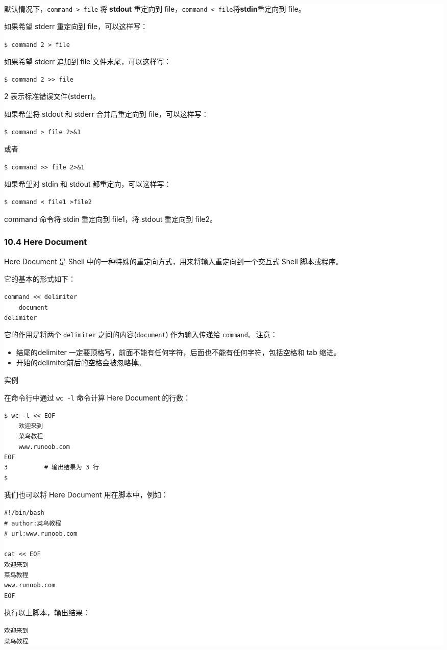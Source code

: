  默认情况下，`command > file` 将 **stdout** 重定向到 file，`command < file`将**stdin**重定向到 file。

如果希望 stderr 重定向到 file，可以这样写：
```
$ command 2 > file
```
如果希望 stderr 追加到 file 文件末尾，可以这样写：
```
$ command 2 >> file
```
2 表示标准错误文件(stderr)。

如果希望将 stdout 和 stderr 合并后重定向到 file，可以这样写：
```
$ command > file 2>&1
```
或者
```
$ command >> file 2>&1
```
如果希望对 stdin 和 stdout 都重定向，可以这样写：
```
$ command < file1 >file2
```
command 命令将 stdin 重定向到 file1，将 stdout 重定向到 file2。 

### 10.4 Here Document

Here Document 是 Shell 中的一种特殊的重定向方式，用来将输入重定向到一个交互式 Shell 脚本或程序。

它的基本的形式如下：
```
command << delimiter
    document
delimiter
```
它的作用是将两个 `delimiter` 之间的内容(`document`) 作为输入传递给 `command。`
注意：
+ 结尾的delimiter 一定要顶格写，前面不能有任何字符，后面也不能有任何字符，包括空格和 tab 缩进。
+ 开始的delimiter前后的空格会被忽略掉。

实例

在命令行中通过 `wc -l` 命令计算 Here Document 的行数：
```
$ wc -l << EOF
    欢迎来到
    菜鸟教程
    www.runoob.com
EOF
3          # 输出结果为 3 行
$
```
我们也可以将 Here Document 用在脚本中，例如：
```
#!/bin/bash
# author:菜鸟教程
# url:www.runoob.com

cat << EOF
欢迎来到
菜鸟教程
www.runoob.com
EOF
```
执行以上脚本，输出结果：
```
欢迎来到
菜鸟教程
```